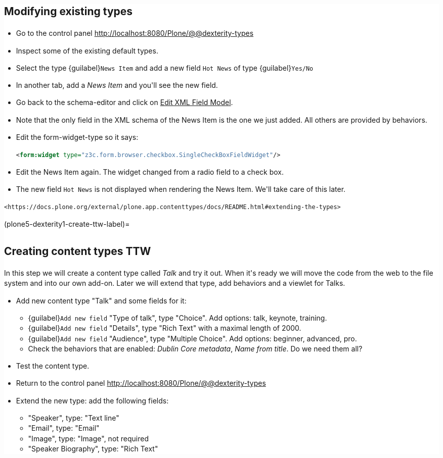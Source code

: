 ## Modifying existing types

- Go to the control panel <http://localhost:8080/Plone/@@dexterity-types>

- Inspect some of the existing default types.

- Select the type {guilabel}`News Item` and add a new field `Hot News` of type {guilabel}`Yes/No`

- In another tab, add a *News Item* and you'll see the new field.

- Go back to the schema-editor and click on [Edit XML Field Model](http://localhost:8080/Plone/dexterity-types/News%20Item/@@modeleditor).

- Note that the only field in the XML schema of the News Item is the one we just added. All others are provided by behaviors.

- Edit the form-widget-type so it says:

  ```xml
  <form:widget type="z3c.form.browser.checkbox.SingleCheckBoxFieldWidget"/>
  ```

- Edit the News Item again. The widget changed from a radio field to a check box.

- The new field `Hot News` is not displayed when rendering the News Item. We'll take care of this later.

```{seealso}
<https://docs.plone.org/external/plone.app.contenttypes/docs/README.html#extending-the-types>
```

(plone5-dexterity1-create-ttw-label)=

## Creating content types TTW

In this step we will create a content type called *Talk* and try it out. When it's ready we will move the code from the web to the file system and into our own add-on. Later we will extend that type, add behaviors and a viewlet for Talks.

- Add new content type "Talk" and some fields for it:

  - {guilabel}`Add new field` "Type of talk", type "Choice". Add options: talk, keynote, training.
  - {guilabel}`Add new field` "Details", type "Rich Text" with a maximal length of 2000.
  - {guilabel}`Add new field` "Audience", type "Multiple Choice". Add options: beginner, advanced, pro.
  - Check the behaviors that are enabled:  *Dublin Core metadata*, *Name from title*. Do we need them all?

- Test the content type.

- Return to the control panel <http://localhost:8080/Plone/@@dexterity-types>

- Extend the new type: add the following fields:

  - "Speaker", type: "Text line"
  - "Email", type: "Email"
  - "Image", type: "Image", not required
  - "Speaker Biography", type: "Rich Text"
